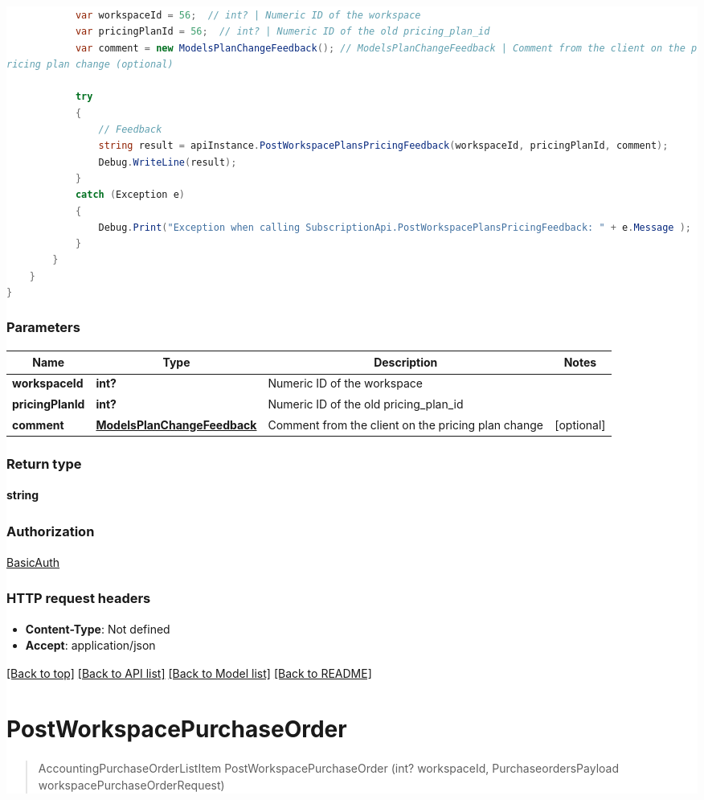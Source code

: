 ```csharp
            var workspaceId = 56;  // int? | Numeric ID of the workspace
            var pricingPlanId = 56;  // int? | Numeric ID of the old pricing_plan_id
            var comment = new ModelsPlanChangeFeedback(); // ModelsPlanChangeFeedback | Comment from the client on the pricing plan change (optional) 

            try
            {
                // Feedback
                string result = apiInstance.PostWorkspacePlansPricingFeedback(workspaceId, pricingPlanId, comment);
                Debug.WriteLine(result);
            }
            catch (Exception e)
            {
                Debug.Print("Exception when calling SubscriptionApi.PostWorkspacePlansPricingFeedback: " + e.Message );
            }
        }
    }
}
```

### Parameters

Name | Type | Description  | Notes
------------- | ------------- | ------------- | -------------
 **workspaceId** | **int?**| Numeric ID of the workspace | 
 **pricingPlanId** | **int?**| Numeric ID of the old pricing_plan_id | 
 **comment** | [**ModelsPlanChangeFeedback**](ModelsPlanChangeFeedback.md)| Comment from the client on the pricing plan change | [optional] 

### Return type

**string**

### Authorization

[BasicAuth](../README.md#BasicAuth)

### HTTP request headers

 - **Content-Type**: Not defined
 - **Accept**: application/json

[[Back to top]](#) [[Back to API list]](../README.md#documentation-for-api-endpoints) [[Back to Model list]](../README.md#documentation-for-models) [[Back to README]](../README.md)

<a name="postworkspacepurchaseorder"></a>
# **PostWorkspacePurchaseOrder**
> AccountingPurchaseOrderListItem PostWorkspacePurchaseOrder (int? workspaceId, PurchaseordersPayload workspacePurchaseOrderRequest)
